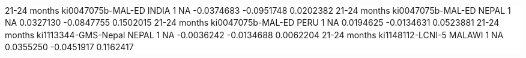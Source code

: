 21-24 months   ki0047075b-MAL-ED     INDIA                          1                    NA                -0.0374683   -0.0951748    0.0202382
21-24 months   ki0047075b-MAL-ED     NEPAL                          1                    NA                 0.0327130   -0.0847755    0.1502015
21-24 months   ki0047075b-MAL-ED     PERU                           1                    NA                 0.0194625   -0.0134631    0.0523881
21-24 months   ki1113344-GMS-Nepal   NEPAL                          1                    NA                -0.0036242   -0.0134688    0.0062204
21-24 months   ki1148112-LCNI-5      MALAWI                         1                    NA                 0.0355250   -0.0451917    0.1162417
